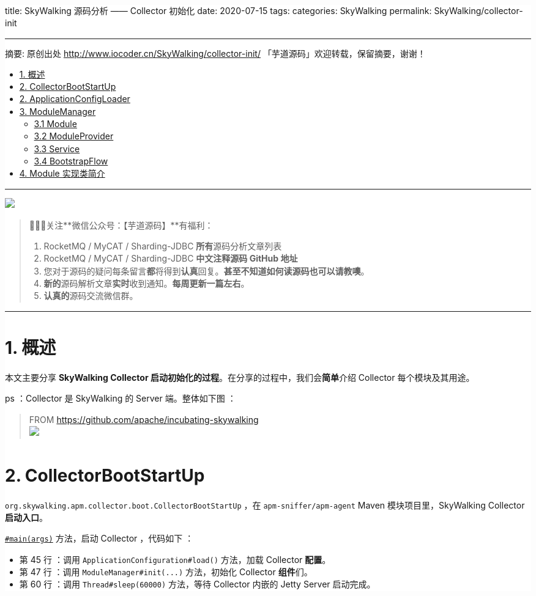 title: SkyWalking 源码分析 —— Collector 初始化
date: 2020-07-15
tags:
categories: SkyWalking
permalink: SkyWalking/collector-init

-------

摘要: 原创出处 http://www.iocoder.cn/SkyWalking/collector-init/ 「芋道源码」欢迎转载，保留摘要，谢谢！

- [1. 概述](http://www.iocoder.cn/SkyWalking/collector-init/)
- [2. CollectorBootStartUp](http://www.iocoder.cn/SkyWalking/collector-init/)
- [2. ApplicationConfigLoader](http://www.iocoder.cn/SkyWalking/collector-init/)
- [3. ModuleManager](http://www.iocoder.cn/SkyWalking/collector-init/)
  - [3.1 Module](http://www.iocoder.cn/SkyWalking/collector-init/)
  - [3.2 ModuleProvider](http://www.iocoder.cn/SkyWalking/collector-init/)
  - [3.3 Service](http://www.iocoder.cn/SkyWalking/collector-init/)
  - [3.4 BootstrapFlow](http://www.iocoder.cn/SkyWalking/collector-init/)
- [4. Module 实现类简介](http://www.iocoder.cn/SkyWalking/collector-init/)

-------

![](http://www.iocoder.cn/images/common/wechat_mp_2017_07_31.jpg)

> 🙂🙂🙂关注**微信公众号：【芋道源码】**有福利：  
> 1. RocketMQ / MyCAT / Sharding-JDBC **所有**源码分析文章列表  
> 2. RocketMQ / MyCAT / Sharding-JDBC **中文注释源码 GitHub 地址**  
> 3. 您对于源码的疑问每条留言**都**将得到**认真**回复。**甚至不知道如何读源码也可以请教噢**。  
> 4. **新的**源码解析文章**实时**收到通知。**每周更新一篇左右**。  
> 5. **认真的**源码交流微信群。

-------

# 1. 概述

本文主要分享 **SkyWalking Collector 启动初始化的过程**。在分享的过程中，我们会**简单**介绍 Collector 每个模块及其用途。

ps ：Collector 是 SkyWalking 的 Server 端。整体如下图 ：

> FROM https://github.com/apache/incubating-skywalking  
> ![](http://www.iocoder.cn/images/SkyWalking/2020_07_15/01.png)

# 2. CollectorBootStartUp

`org.skywalking.apm.collector.boot.CollectorBootStartUp` ，在 `apm-sniffer/apm-agent` Maven 模块项目里，SkyWalking Collector **启动入口**。 

[`#main(args)`](https://github.com/YunaiV/skywalking/blob/c633c1f0e143d1df2457926ab239350a642f7be2/apm-collector/apm-collector-boot/src/main/java/org/skywalking/apm/collector/boot/CollectorBootStartUp.java#L38) 方法，启动 Collector ，代码如下 ：

* 第 45 行 ：调用 `ApplicationConfiguration#load()` 方法，加载 Collector **配置**。
* 第 47 行 ：调用 `ModuleManager#init(...)` 方法，初始化 Collector **组件**们。
* 第 60 行 ：调用 `Thread#sleep(60000)` 方法，等待 Collector 内嵌的 Jetty Server 启动完成。
